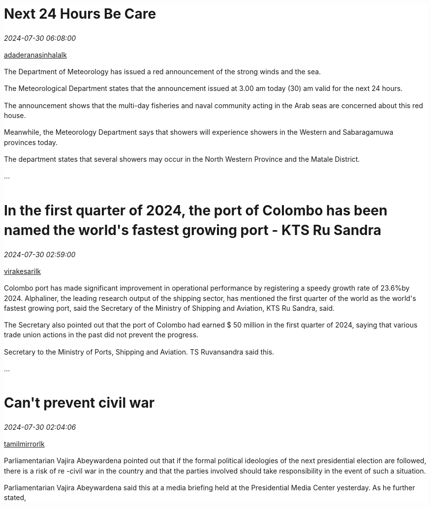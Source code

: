 # Next 24 Hours Be Care

*2024-07-30 06:08:00*

[adaderanasinhalalk](http://sinhala.adaderana.lk/news/199351)

The Department of Meteorology has issued a red announcement of the strong winds and the sea.

The Meteorological Department states that the announcement issued at 3.00 am today (30) am valid for the next 24 hours.

The announcement shows that the multi-day fisheries and naval community acting in the Arab seas are concerned about this red house.

Meanwhile, the Meteorology Department says that showers will experience showers in the Western and Sabaragamuwa provinces today.

The department states that several showers may occur in the North Western Province and the Matale District.

...



# In the first quarter of 2024, the port of Colombo has been named the world's fastest growing port - KTS Ru Sandra

*2024-07-30 02:59:00*

[virakesarilk](https://www.virakesari.lk/article/189745)

Colombo port has made significant improvement in operational performance by registering a speedy growth rate of 23.6%by 2024. Alphaliner, the leading research output of the shipping sector, has mentioned the first quarter of the world as the world's fastest growing port, said the Secretary of the Ministry of Shipping and Aviation, KTS Ru Sandra, said.

The Secretary also pointed out that the port of Colombo had earned $ 50 million in the first quarter of 2024, saying that various trade union actions in the past did not prevent the progress.

Secretary to the Ministry of Ports, Shipping and Aviation. TS Ruvansandra said this.

...



# Can't prevent civil war

*2024-07-30 02:04:06*

[tamilmirrorlk](https://www.tamilmirror.lk/செய்திகள்/உள்நாட்டுப்-போர்-ஏற்படுவதைத்-தடுக்க-முடியாது/175-341257)

Parliamentarian Vajira Abeywardena pointed out that if the formal political ideologies of the next presidential election are followed, there is a risk of re -civil war in the country and that the parties involved should take responsibility in the event of such a situation.

Parliamentarian Vajira Abeywardena said this at a media briefing held at the Presidential Media Center yesterday. As he further stated,
